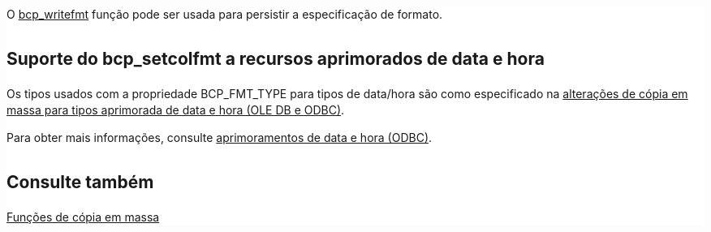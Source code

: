  O [bcp_writefmt](../../relational-databases/native-client-odbc-extensions-bulk-copy-functions/bcp-writefmt.md) função pode ser usada para persistir a especificação de formato.  
  
## <a name="bcpsetcolfmt-support-for-enhanced-date-and-time-features"></a>Suporte do bcp_setcolfmt a recursos aprimorados de data e hora  
 Os tipos usados com a propriedade BCP_FMT_TYPE para tipos de data/hora são como especificado na [alterações de cópia em massa para tipos aprimorada de data e hora &#40;OLE DB e ODBC&#41;](../../relational-databases/native-client-odbc-date-time/bulk-copy-changes-for-enhanced-date-and-time-types-ole-db-and-odbc.md).  
  
 Para obter mais informações, consulte [aprimoramentos de data e hora &#40;ODBC&#41;](../../relational-databases/native-client-odbc-date-time/date-and-time-improvements-odbc.md).  
  
## <a name="see-also"></a>Consulte também  
 [Funções de cópia em massa](../../relational-databases/native-client-odbc-extensions-bulk-copy-functions/sql-server-driver-extensions-bulk-copy-functions.md)  
  
  
